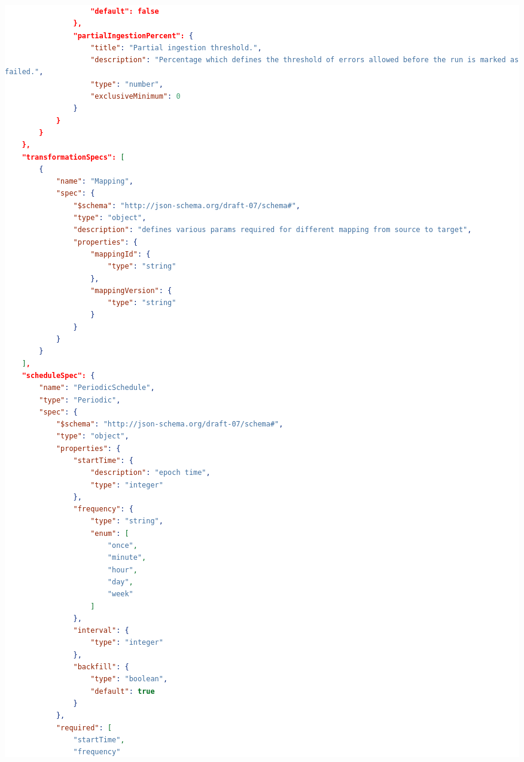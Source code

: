 ```json
                    "default": false
                },
                "partialIngestionPercent": {
                    "title": "Partial ingestion threshold.",
                    "description": "Percentage which defines the threshold of errors allowed before the run is marked as failed.",
                    "type": "number",
                    "exclusiveMinimum": 0
                }
            }
        }
    },
    "transformationSpecs": [
        {
            "name": "Mapping",
            "spec": {
                "$schema": "http://json-schema.org/draft-07/schema#",
                "type": "object",
                "description": "defines various params required for different mapping from source to target",
                "properties": {
                    "mappingId": {
                        "type": "string"
                    },
                    "mappingVersion": {
                        "type": "string"
                    }
                }
            }
        }
    ],
    "scheduleSpec": {
        "name": "PeriodicSchedule",
        "type": "Periodic",
        "spec": {
            "$schema": "http://json-schema.org/draft-07/schema#",
            "type": "object",
            "properties": {
                "startTime": {
                    "description": "epoch time",
                    "type": "integer"
                },
                "frequency": {
                    "type": "string",
                    "enum": [
                        "once",
                        "minute",
                        "hour",
                        "day",
                        "week"
                    ]
                },
                "interval": {
                    "type": "integer"
                },
                "backfill": {
                    "type": "boolean",
                    "default": true
                }
            },
            "required": [
                "startTime",
                "frequency"
```